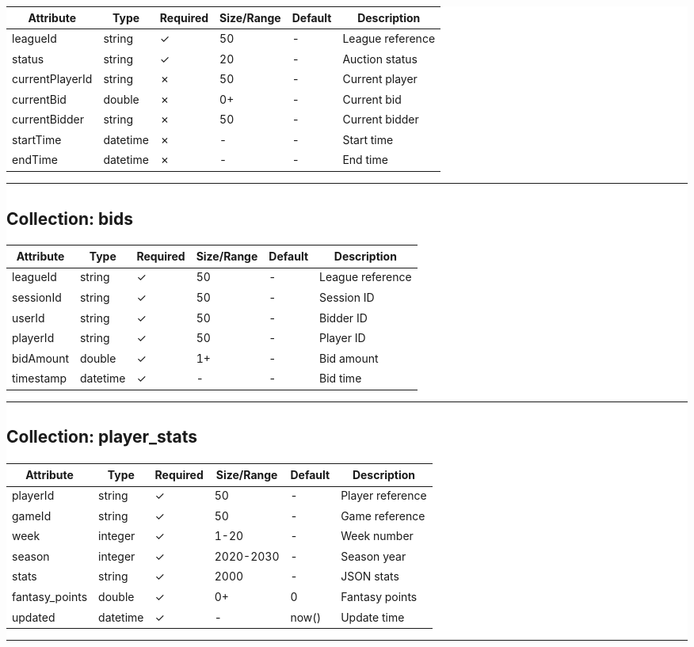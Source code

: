 | Attribute | Type | Required | Size/Range | Default | Description |
|-----------|------|----------|------------|---------|-------------|
| leagueId | string | ✓ | 50 | - | League reference |
| status | string | ✓ | 20 | - | Auction status |
| currentPlayerId | string | ✗ | 50 | - | Current player |
| currentBid | double | ✗ | 0+ | - | Current bid |
| currentBidder | string | ✗ | 50 | - | Current bidder |
| startTime | datetime | ✗ | - | - | Start time |
| endTime | datetime | ✗ | - | - | End time |

---

## Collection: bids

| Attribute | Type | Required | Size/Range | Default | Description |
|-----------|------|----------|------------|---------|-------------|
| leagueId | string | ✓ | 50 | - | League reference |
| sessionId | string | ✓ | 50 | - | Session ID |
| userId | string | ✓ | 50 | - | Bidder ID |
| playerId | string | ✓ | 50 | - | Player ID |
| bidAmount | double | ✓ | 1+ | - | Bid amount |
| timestamp | datetime | ✓ | - | - | Bid time |

---

## Collection: player_stats

| Attribute | Type | Required | Size/Range | Default | Description |
|-----------|------|----------|------------|---------|-------------|
| playerId | string | ✓ | 50 | - | Player reference |
| gameId | string | ✓ | 50 | - | Game reference |
| week | integer | ✓ | 1-20 | - | Week number |
| season | integer | ✓ | 2020-2030 | - | Season year |
| stats | string | ✓ | 2000 | - | JSON stats |
| fantasy_points | double | ✓ | 0+ | 0 | Fantasy points |
| updated | datetime | ✓ | - | now() | Update time |

---
